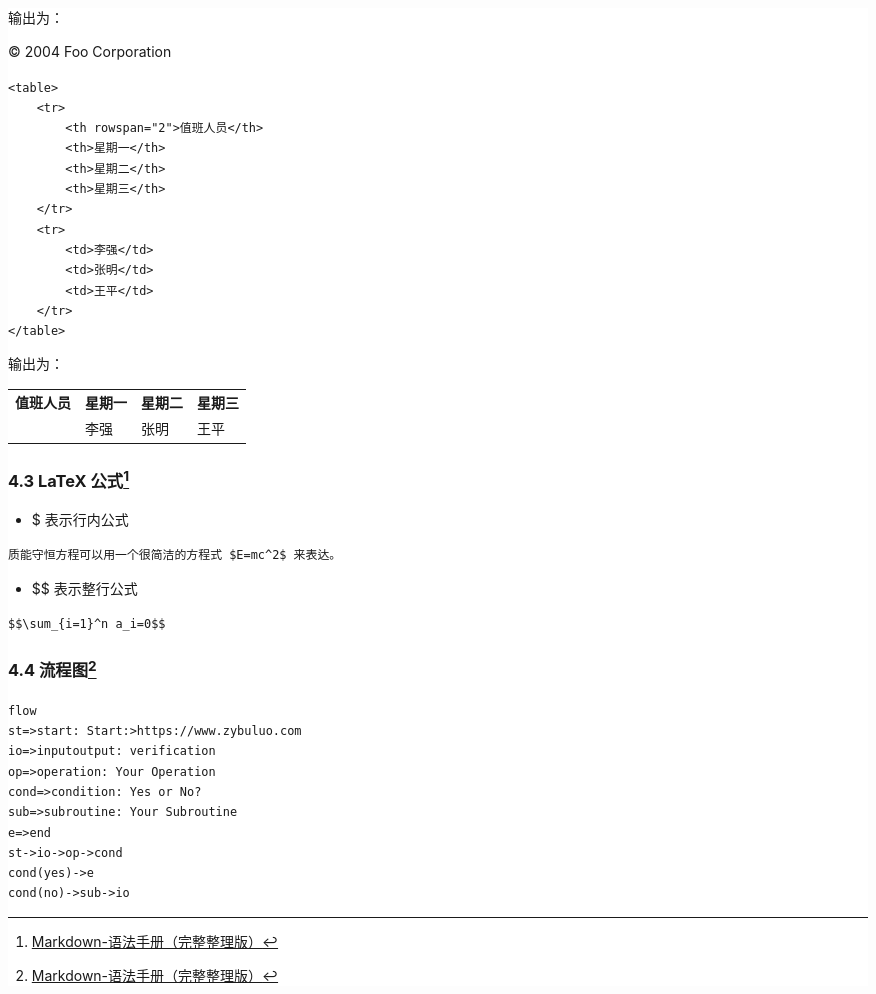 输出为：
<div class="footer">
   © 2004 Foo Corporation
</div>

```
<table>
    <tr>
        <th rowspan="2">值班人员</th>
        <th>星期一</th>
        <th>星期二</th>
        <th>星期三</th>
    </tr>
    <tr>
        <td>李强</td>
        <td>张明</td>
        <td>王平</td>
    </tr>
</table>
```

输出为：

<table>
    <tr>
        <th rowspan="2">值班人员</th>
        <th>星期一</th>
        <th>星期二</th>
        <th>星期三</th>
    </tr>
    <tr>
        <td>李强</td>
        <td>张明</td>
        <td>王平</td>
    </tr>
</table>

### 4.3 LaTeX 公式[^3]

* $ 表示行内公式
   
```
质能守恒方程可以用一个很简洁的方程式 $E=mc^2$ 来表达。
```

* $$ 表示整行公式

```
$$\sum_{i=1}^n a_i=0$$
```

### 4.4 流程图[^3]

```
flow
st=>start: Start:>https://www.zybuluo.com
io=>inputoutput: verification
op=>operation: Your Operation
cond=>condition: Yes or No?
sub=>subroutine: Your Subroutine
e=>end
st->io->op->cond
cond(yes)->e
cond(no)->sub->io
```


[id]: http://example.com/  "Optional Title Here"
[foo]: http://example.com/  "Optional Title Here"
[foo]: http://example.com/  'Optional Title Here'
[foo]: http://example.com/  (Optional Title Here)
[id]: <http://example.com/>  "Optional Title Here"
[id]: http://example.com/longish/path/to/resource/here
[Google]: http://google.com/
[Daring Fireball]: http://daringfireball.net/
  [1]: http://google.com/        "Google"
  [2]: http://search.yahoo.com/  "Yahoo Search"
  [3]: http://search.msn.com/    "MSN Search"
  [google]: http://google.com/        "Google"
  [yahoo]:  http://search.yahoo.com/  "Yahoo Search"
  [msn]:    http://search.msn.com/    "MSN Search"
[id]: url/to/image  "Optional title attribute"
[^1]: Markdown 1.0.1 Introduction. [Daring Fireball - Markdown](http://daringfireball.net/projects/markdown/ "Markdown"). 17-Dec-2004.
[^2]: [Markdown 语法说明（简体中文版）](http://www.appinn.com/markdown/) 
[^3]: [Markdown-语法手册（完整整理版）](http://blog.leanote.com/post/freewalk/Markdown-语法手册)